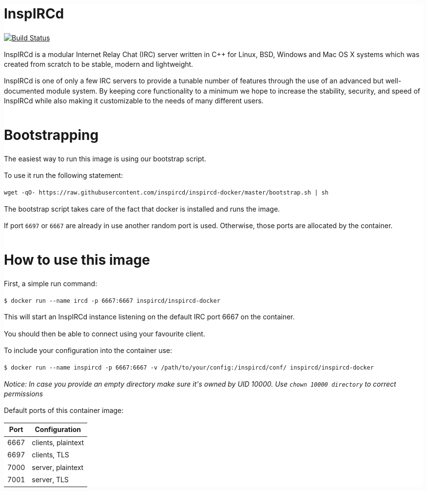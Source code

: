 # InspIRCd

[![Build Status](https://travis-ci.org/inspircd/inspircd-docker.svg?branch=master)](https://travis-ci.org/inspircd/inspircd-docker)

InspIRCd is a modular Internet Relay Chat (IRC) server written in C++ for Linux, BSD, Windows and Mac OS X systems which was created from scratch to be stable, modern and lightweight.

InspIRCd is one of only a few IRC servers to provide a tunable number of features through the use of an advanced but well-documented module system. By keeping core functionality to a minimum we hope to increase the stability, security, and speed of InspIRCd while also making it customizable to the needs of many different users.

# Bootstrapping

The easiest way to run this image is using our bootstrap script.

To use it run the following statement:

```console
wget -qO- https://raw.githubusercontent.com/inspircd/inspircd-docker/master/bootstrap.sh | sh
```

The bootstrap script takes care of the fact that docker is installed and runs the image.

If port `6697` or `6667` are already in use another random port is used. Otherwise, those ports are allocated by the container.

# How to use this image

First, a simple run command:

```console
$ docker run --name ircd -p 6667:6667 inspircd/inspircd-docker
```

This will start an InspIRCd instance listening on the default IRC port 6667 on the container.

You should then be able to connect using your favourite client.

To include your configuration into the container use:

```console
$ docker run --name inspircd -p 6667:6667 -v /path/to/your/config:/inspircd/conf/ inspircd/inspircd-docker
```

*Notice: In case you provide an empty directory make sure it's owned by UID 10000. Use `chown 10000 directory` to correct permissions*

Default ports of this container image:

|Port|Configuration     |
|----|------------------|
|6667|clients, plaintext|
|6697|clients, TLS      |
|7000|server, plaintext |
|7001|server, TLS       |
